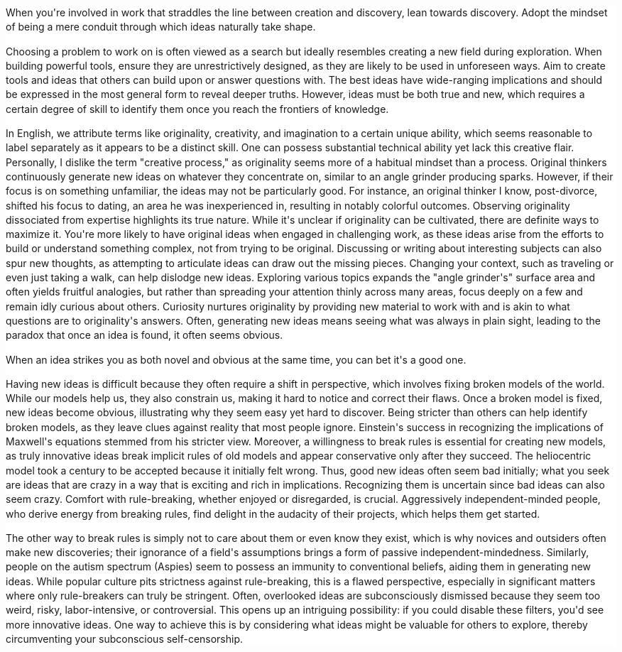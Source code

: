 When you're involved in work that straddles the line between creation and discovery, lean towards discovery. Adopt the mindset of being a mere conduit through which ideas naturally take shape.

Choosing a problem to work on is often viewed as a search but ideally resembles creating a new field during exploration. When building powerful tools, ensure they are unrestrictively designed, as they are likely to be used in unforeseen ways. Aim to create tools and ideas that others can build upon or answer questions with. The best ideas have wide-ranging implications and should be expressed in the most general form to reveal deeper truths. However, ideas must be both true and new, which requires a certain degree of skill to identify them once you reach the frontiers of knowledge.

In English, we attribute terms like originality, creativity, and imagination to a certain unique ability, which seems reasonable to label separately as it appears to be a distinct skill. One can possess substantial technical ability yet lack this creative flair. Personally, I dislike the term "creative process," as originality seems more of a habitual mindset than a process. Original thinkers continuously generate new ideas on whatever they concentrate on, similar to an angle grinder producing sparks. However, if their focus is on something unfamiliar, the ideas may not be particularly good. For instance, an original thinker I know, post-divorce, shifted his focus to dating, an area he was inexperienced in, resulting in notably colorful outcomes. Observing originality dissociated from expertise highlights its true nature. While it's unclear if originality can be cultivated, there are definite ways to maximize it. You're more likely to have original ideas when engaged in challenging work, as these ideas arise from the efforts to build or understand something complex, not from trying to be original. Discussing or writing about interesting subjects can also spur new thoughts, as attempting to articulate ideas can draw out the missing pieces. Changing your context, such as traveling or even just taking a walk, can help dislodge new ideas. Exploring various topics expands the "angle grinder's" surface area and often yields fruitful analogies, but rather than spreading your attention thinly across many areas, focus deeply on a few and remain idly curious about others. Curiosity nurtures originality by providing new material to work with and is akin to what questions are to originality's answers. Often, generating new ideas means seeing what was always in plain sight, leading to the paradox that once an idea is found, it often seems obvious.

When an idea strikes you as both novel and obvious at the same time, you can bet it's a good one.

Having new ideas is difficult because they often require a shift in perspective, which involves fixing broken models of the world. While our models help us, they also constrain us, making it hard to notice and correct their flaws. Once a broken model is fixed, new ideas become obvious, illustrating why they seem easy yet hard to discover. Being stricter than others can help identify broken models, as they leave clues against reality that most people ignore. Einstein's success in recognizing the implications of Maxwell's equations stemmed from his stricter view. Moreover, a willingness to break rules is essential for creating new models, as truly innovative ideas break implicit rules of old models and appear conservative only after they succeed. The heliocentric model took a century to be accepted because it initially felt wrong. Thus, good new ideas often seem bad initially; what you seek are ideas that are crazy in a way that is exciting and rich in implications. Recognizing them is uncertain since bad ideas can also seem crazy. Comfort with rule-breaking, whether enjoyed or disregarded, is crucial. Aggressively independent-minded people, who derive energy from breaking rules, find delight in the audacity of their projects, which helps them get started.

The other way to break rules is simply not to care about them or even know they exist, which is why novices and outsiders often make new discoveries; their ignorance of a field's assumptions brings a form of passive independent-mindedness. Similarly, people on the autism spectrum (Aspies) seem to possess an immunity to conventional beliefs, aiding them in generating new ideas. While popular culture pits strictness against rule-breaking, this is a flawed perspective, especially in significant matters where only rule-breakers can truly be stringent. Often, overlooked ideas are subconsciously dismissed because they seem too weird, risky, labor-intensive, or controversial. This opens up an intriguing possibility: if you could disable these filters, you'd see more innovative ideas. One way to achieve this is by considering what ideas might be valuable for others to explore, thereby circumventing your subconscious self-censorship.
